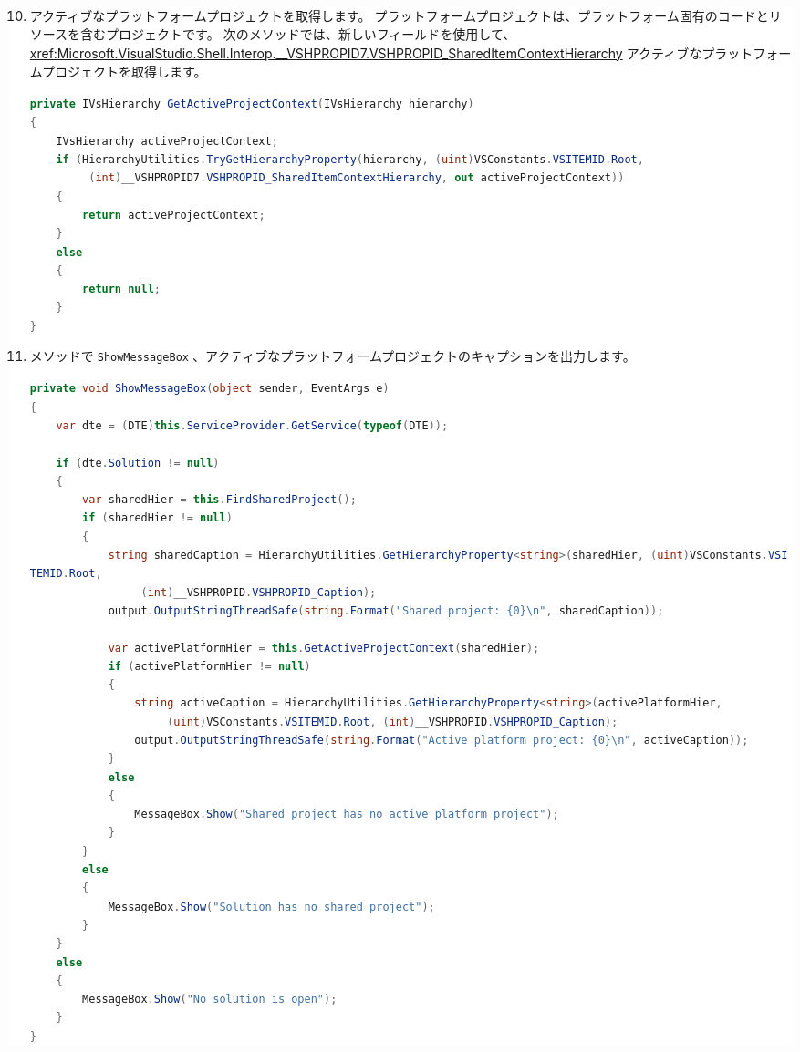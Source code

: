 10. アクティブなプラットフォームプロジェクトを取得します。 プラットフォームプロジェクトは、プラットフォーム固有のコードとリソースを含むプロジェクトです。 次のメソッドでは、新しいフィールドを使用して、 <xref:Microsoft.VisualStudio.Shell.Interop.__VSHPROPID7.VSHPROPID_SharedItemContextHierarchy> アクティブなプラットフォームプロジェクトを取得します。

    ```csharp
    private IVsHierarchy GetActiveProjectContext(IVsHierarchy hierarchy)
    {
        IVsHierarchy activeProjectContext;
        if (HierarchyUtilities.TryGetHierarchyProperty(hierarchy, (uint)VSConstants.VSITEMID.Root,
             (int)__VSHPROPID7.VSHPROPID_SharedItemContextHierarchy, out activeProjectContext))
        {
            return activeProjectContext;
        }
        else
        {
            return null;
        }
    }
    ```

11. メソッドで `ShowMessageBox` 、アクティブなプラットフォームプロジェクトのキャプションを出力します。

    ```csharp
    private void ShowMessageBox(object sender, EventArgs e)
    {
        var dte = (DTE)this.ServiceProvider.GetService(typeof(DTE));

        if (dte.Solution != null)
        {
            var sharedHier = this.FindSharedProject();
            if (sharedHier != null)
            {
                string sharedCaption = HierarchyUtilities.GetHierarchyProperty<string>(sharedHier, (uint)VSConstants.VSITEMID.Root,
                     (int)__VSHPROPID.VSHPROPID_Caption);
                output.OutputStringThreadSafe(string.Format("Shared project: {0}\n", sharedCaption));

                var activePlatformHier = this.GetActiveProjectContext(sharedHier);
                if (activePlatformHier != null)
                {
                    string activeCaption = HierarchyUtilities.GetHierarchyProperty<string>(activePlatformHier,
                         (uint)VSConstants.VSITEMID.Root, (int)__VSHPROPID.VSHPROPID_Caption);
                    output.OutputStringThreadSafe(string.Format("Active platform project: {0}\n", activeCaption));
                }
                else
                {
                    MessageBox.Show("Shared project has no active platform project");
                }
            }
            else
            {
                MessageBox.Show("Solution has no shared project");
            }
        }
        else
        {
            MessageBox.Show("No solution is open");
        }
    }
    ```

